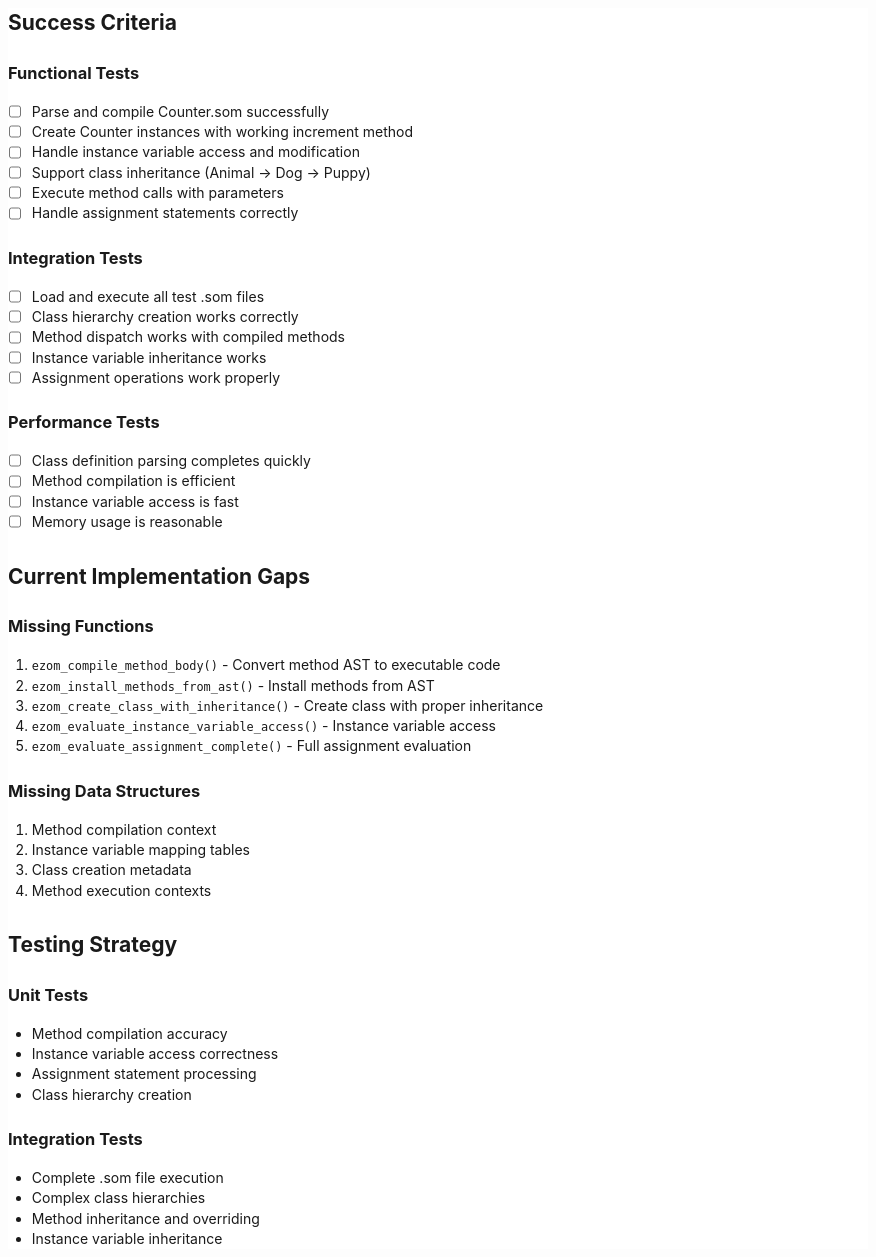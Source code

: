 ## Success Criteria

### Functional Tests
- [ ] Parse and compile Counter.som successfully
- [ ] Create Counter instances with working increment method
- [ ] Handle instance variable access and modification
- [ ] Support class inheritance (Animal -> Dog -> Puppy)
- [ ] Execute method calls with parameters
- [ ] Handle assignment statements correctly

### Integration Tests
- [ ] Load and execute all test .som files
- [ ] Class hierarchy creation works correctly
- [ ] Method dispatch works with compiled methods
- [ ] Instance variable inheritance works
- [ ] Assignment operations work properly

### Performance Tests
- [ ] Class definition parsing completes quickly
- [ ] Method compilation is efficient
- [ ] Instance variable access is fast
- [ ] Memory usage is reasonable

## Current Implementation Gaps

### Missing Functions
1. `ezom_compile_method_body()` - Convert method AST to executable code
2. `ezom_install_methods_from_ast()` - Install methods from AST
3. `ezom_create_class_with_inheritance()` - Create class with proper inheritance
4. `ezom_evaluate_instance_variable_access()` - Instance variable access
5. `ezom_evaluate_assignment_complete()` - Full assignment evaluation

### Missing Data Structures
1. Method compilation context
2. Instance variable mapping tables
3. Class creation metadata
4. Method execution contexts

## Testing Strategy

### Unit Tests
- Method compilation accuracy
- Instance variable access correctness
- Assignment statement processing
- Class hierarchy creation

### Integration Tests
- Complete .som file execution
- Complex class hierarchies
- Method inheritance and overriding
- Instance variable inheritance
